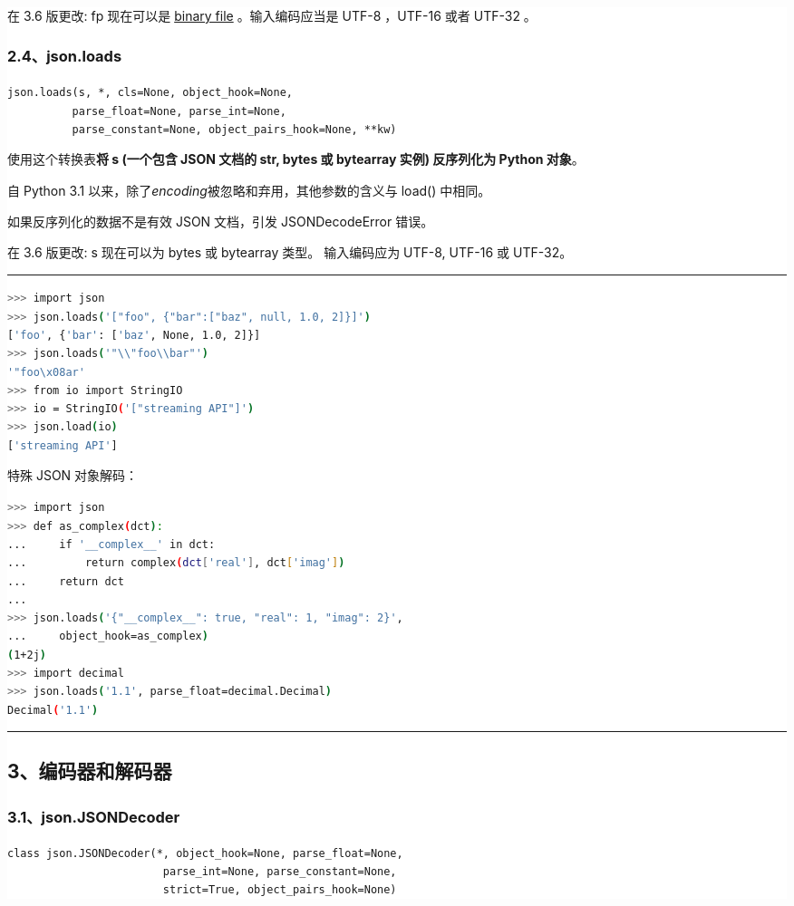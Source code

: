 在 3.6 版更改: fp 现在可以是 [binary file](https://docs.python.org/zh-cn/3.8/glossary.html#term-binary-file) 。输入编码应当是 UTF-8 ，UTF-16 或者 UTF-32 。

### 2.4、json.loads

	json.loads(s, *, cls=None, object_hook=None, 
		      parse_float=None, parse_int=None, 
		      parse_constant=None, object_pairs_hook=None, **kw)

使用这个转换表**将 s (一个包含 JSON 文档的 str, bytes 或 bytearray 实例) 反序列化为 Python 对象**。

自 Python 3.1 以来，除了*encoding*被忽略和弃用，其他参数的含义与 load() 中相同。

如果反序列化的数据不是有效 JSON 文档，引发 JSONDecodeError 错误。

在 3.6 版更改: s 现在可以为 bytes 或 bytearray 类型。 输入编码应为 UTF-8, UTF-16 或 UTF-32。

------------------------------------------------------------------------------------

```sh
>>> import json
>>> json.loads('["foo", {"bar":["baz", null, 1.0, 2]}]')
['foo', {'bar': ['baz', None, 1.0, 2]}]
>>> json.loads('"\\"foo\\bar"')
'"foo\x08ar'
>>> from io import StringIO
>>> io = StringIO('["streaming API"]')
>>> json.load(io)
['streaming API']
```

特殊 JSON 对象解码：

```sh
>>> import json
>>> def as_complex(dct):
...     if '__complex__' in dct:
...         return complex(dct['real'], dct['imag'])
...     return dct
...
>>> json.loads('{"__complex__": true, "real": 1, "imag": 2}',
...     object_hook=as_complex)
(1+2j)
>>> import decimal
>>> json.loads('1.1', parse_float=decimal.Decimal)
Decimal('1.1')
```


------------------------------------------------------------------------------------

## 3、编码器和解码器

### 3.1、json.JSONDecoder

	class json.JSONDecoder(*, object_hook=None, parse_float=None, 
							parse_int=None, parse_constant=None, 
							strict=True, object_pairs_hook=None)
